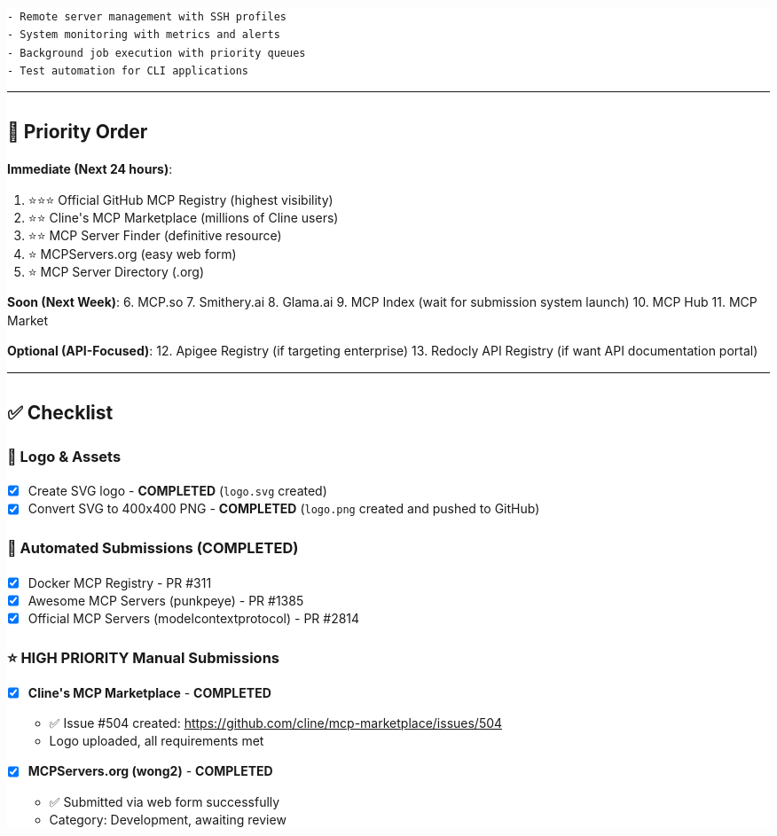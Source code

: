```
- Remote server management with SSH profiles
- System monitoring with metrics and alerts
- Background job execution with priority queues
- Test automation for CLI applications
```

---

## 🎯 Priority Order

**Immediate (Next 24 hours)**:
1. ⭐⭐⭐ Official GitHub MCP Registry (highest visibility)
2. ⭐⭐ Cline's MCP Marketplace (millions of Cline users)
3. ⭐⭐ MCP Server Finder (definitive resource)
4. ⭐ MCPServers.org (easy web form)
5. ⭐ MCP Server Directory (.org)

**Soon (Next Week)**:
6. MCP.so
7. Smithery.ai
8. Glama.ai
9. MCP Index (wait for submission system launch)
10. MCP Hub
11. MCP Market

**Optional (API-Focused)**:
12. Apigee Registry (if targeting enterprise)
13. Redocly API Registry (if want API documentation portal)

---

## ✅ Checklist

### 🎨 Logo & Assets
- [x] Create SVG logo - **COMPLETED** (`logo.svg` created)
- [x] Convert SVG to 400x400 PNG - **COMPLETED** (`logo.png` created and pushed to GitHub)

### 🚀 Automated Submissions (COMPLETED)
- [x] Docker MCP Registry - PR #311
- [x] Awesome MCP Servers (punkpeye) - PR #1385
- [x] Official MCP Servers (modelcontextprotocol) - PR #2814

### ⭐ HIGH PRIORITY Manual Submissions
- [x] **Cline's MCP Marketplace** - **COMPLETED**
  - ✅ Issue #504 created: https://github.com/cline/mcp-marketplace/issues/504
  - Logo uploaded, all requirements met

- [x] **MCPServers.org (wong2)** - **COMPLETED**
  - ✅ Submitted via web form successfully
  - Category: Development, awaiting review
